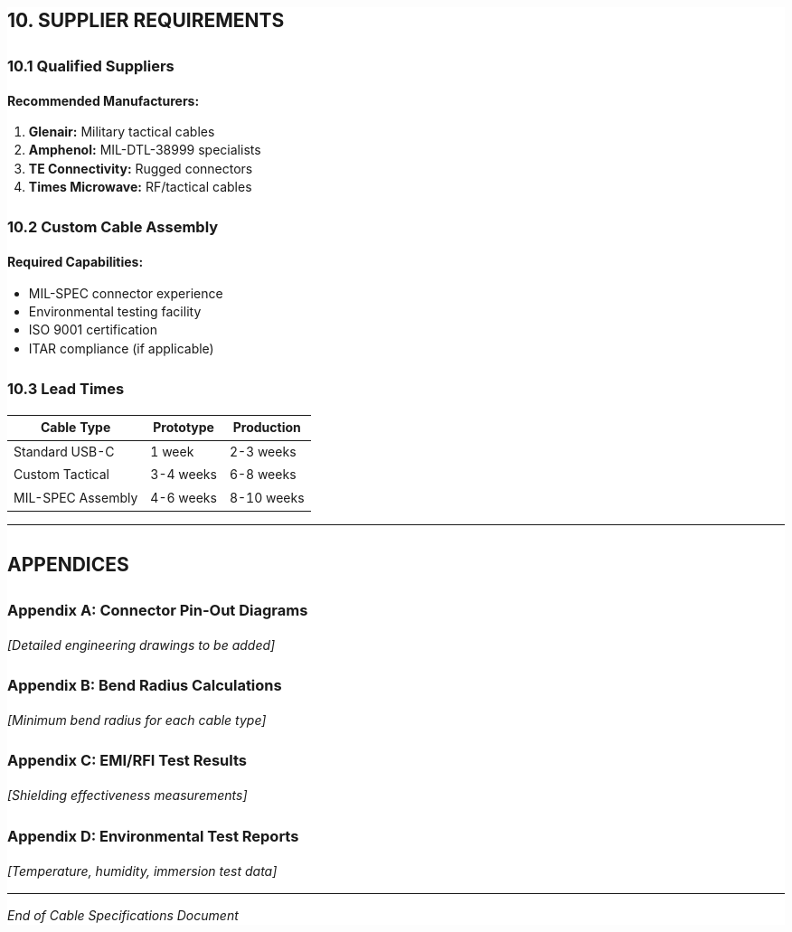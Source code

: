 
## 10. SUPPLIER REQUIREMENTS

### 10.1 Qualified Suppliers

**Recommended Manufacturers:**
1. **Glenair:** Military tactical cables
2. **Amphenol:** MIL-DTL-38999 specialists
3. **TE Connectivity:** Rugged connectors
4. **Times Microwave:** RF/tactical cables

### 10.2 Custom Cable Assembly

**Required Capabilities:**
- MIL-SPEC connector experience
- Environmental testing facility
- ISO 9001 certification
- ITAR compliance (if applicable)

### 10.3 Lead Times

| Cable Type | Prototype | Production |
|------------|-----------|------------|
| Standard USB-C | 1 week | 2-3 weeks |
| Custom Tactical | 3-4 weeks | 6-8 weeks |
| MIL-SPEC Assembly | 4-6 weeks | 8-10 weeks |

---

## APPENDICES

### Appendix A: Connector Pin-Out Diagrams
*[Detailed engineering drawings to be added]*

### Appendix B: Bend Radius Calculations
*[Minimum bend radius for each cable type]*

### Appendix C: EMI/RFI Test Results
*[Shielding effectiveness measurements]*

### Appendix D: Environmental Test Reports
*[Temperature, humidity, immersion test data]*

---

*End of Cable Specifications Document*